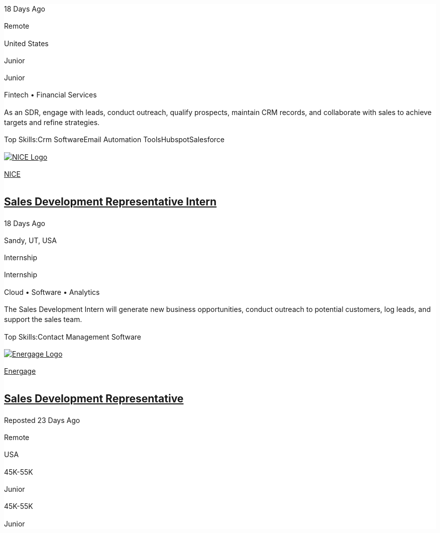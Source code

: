 18 Days Ago

Remote

United States

Junior

Junior

Fintech • Financial Services

As an SDR, engage with leads, conduct outreach, qualify prospects, maintain CRM records, and collaborate with sales to achieve targets and refine strategies.

Top Skills:Crm SoftwareEmail Automation ToolsHubspotSalesforce

[![NICE Logo](https://cdn.builtin.com/cdn-cgi/image/f=auto,fit=scale-down,w=128,h=128/https://builtin.com/sites/www.builtin.com/files/2023-06/NICE.jpg)](https://builtin.com/company/nice)

[NICE](https://builtin.com/company/nice)

## [Sales Development Representative Intern](https://builtin.com/job/sales-development-representative-intern/4357448)

18 Days Ago

Sandy, UT, USA

Internship

Internship

Cloud • Software • Analytics

The Sales Development Intern will generate new business opportunities, conduct outreach to potential customers, log leads, and support the sales team.

Top Skills:Contact Management Software

[![Energage Logo](https://cdn.builtin.com/cdn-cgi/image/f=auto,fit=scale-down,w=128,h=128/https://builtin.com/sites/www.builtin.com/files/2022-12/Energage.jpg)](https://builtin.com/company/energage)

[Energage](https://builtin.com/company/energage)

## [Sales Development Representative](https://builtin.com/job/sales-development-representative/2286978)

Reposted 23 Days Ago

Remote

USA

45K-55K

Junior

45K-55K

Junior
